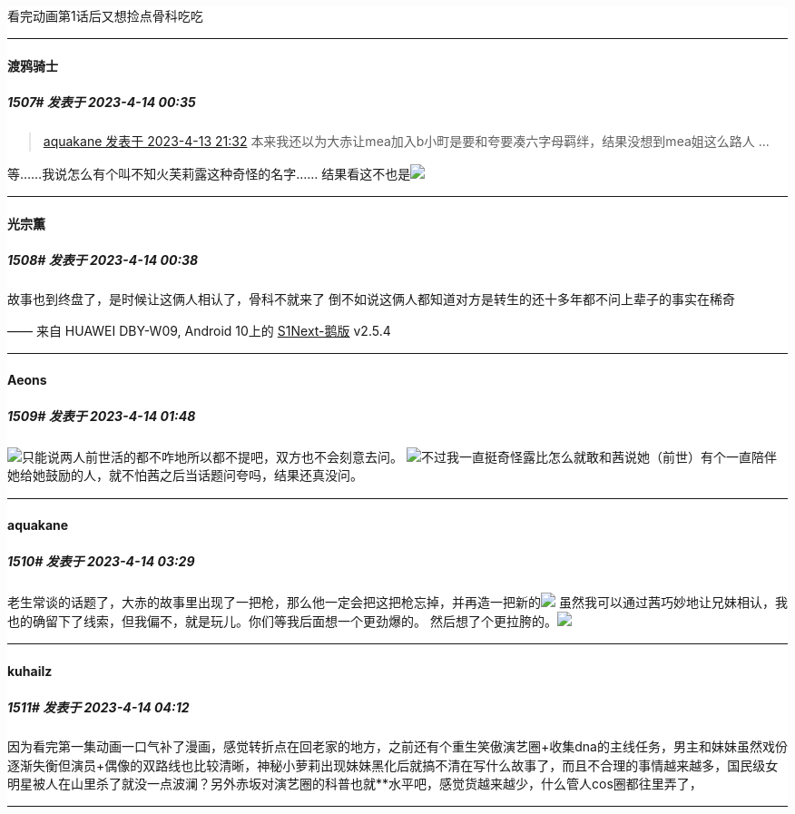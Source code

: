 看完动画第1话后又想捡点骨科吃吃


*****

####  渡鸦骑士  
##### 1507#       发表于 2023-4-14 00:35

<blockquote><a href="httphttps://bbs.saraba1st.com/2b/forum.php?mod=redirect&amp;goto=findpost&amp;pid=60442056&amp;ptid=2073604" target="_blank">aquakane 发表于 2023-4-13 21:32</a>
本来我还以为大赤让mea加入b小町是要和夸要凑六字母羁绊，结果没想到mea姐这么路人 ...</blockquote>
等……我说怎么有个叫不知火芙莉露这种奇怪的名字……
结果看这不也是<img src="https://static.saraba1st.com/image/smiley/face2017/051.png" referrerpolicy="no-referrer">

*****

####  光宗薫  
##### 1508#       发表于 2023-4-14 00:38

故事也到终盘了，是时候让这俩人相认了，骨科不就来了
倒不如说这俩人都知道对方是转生的还十多年都不问上辈子的事实在稀奇

—— 来自 HUAWEI DBY-W09, Android 10上的 [S1Next-鹅版](https://github.com/ykrank/S1-Next/releases) v2.5.4


*****

####  Aeons  
##### 1509#       发表于 2023-4-14 01:48

<img src="https://static.saraba1st.com/image/smiley/face2017/001.png" referrerpolicy="no-referrer">只能说两人前世活的都不咋地所以都不提吧，双方也不会刻意去问。
<img src="https://static.saraba1st.com/image/smiley/face2017/001.png" referrerpolicy="no-referrer">不过我一直挺奇怪露比怎么就敢和茜说她（前世）有个一直陪伴她给她鼓励的人，就不怕茜之后当话题问夸吗，结果还真没问。


*****

####  aquakane  
##### 1510#       发表于 2023-4-14 03:29

老生常谈的话题了，大赤的故事里出现了一把枪，那么他一定会把这把枪忘掉，并再造一把新的<img src="https://static.saraba1st.com/image/smiley/face2017/037.png" referrerpolicy="no-referrer">
虽然我可以通过茜巧妙地让兄妹相认，我也的确留下了线索，但我偏不，就是玩儿。你们等我后面想一个更劲爆的。
然后想了个更拉胯的。<img src="https://static.saraba1st.com/image/smiley/face2017/003.png" referrerpolicy="no-referrer">

*****

####  kuhailz  
##### 1511#       发表于 2023-4-14 04:12

因为看完第一集动画一口气补了漫画，感觉转折点在回老家的地方，之前还有个重生笑傲演艺圈+收集dna的主线任务，男主和妹妹虽然戏份逐渐失衡但演员+偶像的双路线也比较清晰，神秘小萝莉出现妹妹黑化后就搞不清在写什么故事了，而且不合理的事情越来越多，国民级女明星被人在山里杀了就没一点波澜？另外赤坂对演艺圈的科普也就**水平吧，感觉货越来越少，什么管人cos圈都往里弄了，

*****
